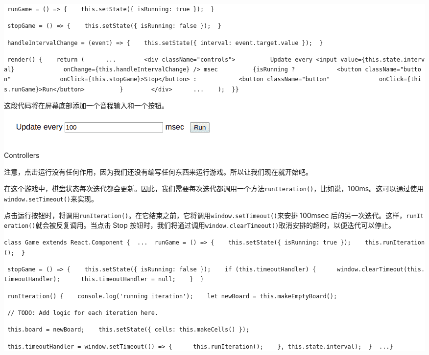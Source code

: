 ```
 runGame = () => {    this.setState({ isRunning: true });  }
```

```
 stopGame = () => {    this.setState({ isRunning: false });  }
```

```
 handleIntervalChange = (event) => {    this.setState({ interval: event.target.value });  }
```

```
 render() {    return (      ...        <div className="controls">          Update every <input value={this.state.interval}              onChange={this.handleIntervalChange} /> msec          {isRunning ?            <button className="button"              onClick={this.stopGame}>Stop</button> :            <button className="button"              onClick={this.runGame}>Run</button>          }        </div>      ...    );  }}
```

这段代码将在屏幕底部添加一个音程输入和一个按钮。

![5IdZVY7GD1McREviUPScFMMMX7U0SGmMgnqn](img/f501f7855bbacb9d7698a1b357b2f6cd.png)

Controllers

注意，点击运行没有任何作用，因为我们还没有编写任何东西来运行游戏。所以让我们现在就开始吧。

在这个游戏中，棋盘状态每次迭代都会更新。因此，我们需要每次迭代都调用一个方法`runIteration()`，比如说，100ms。这可以通过使用`window.setTimeout()`来实现。

点击运行按钮时，将调用`runIteration()`。在它结束之前，它将调用`window.setTimeout()`来安排 100msec 后的另一次迭代。这样，`runIteration()`就会被反复调用。当点击 Stop 按钮时，我们将通过调用`window.clearTimeout()`取消安排的超时，以便迭代可以停止。

```
class Game extends React.Component {  ...  runGame = () => {    this.setState({ isRunning: true });    this.runIteration();  }
```

```
 stopGame = () => {    this.setState({ isRunning: false });    if (this.timeoutHandler) {      window.clearTimeout(this.timeoutHandler);      this.timeoutHandler = null;    }  }
```

```
 runIteration() {    console.log('running iteration');    let newBoard = this.makeEmptyBoard();
```

```
 // TODO: Add logic for each iteration here.
```

```
 this.board = newBoard;    this.setState({ cells: this.makeCells() });
```

```
 this.timeoutHandler = window.setTimeout(() => {      this.runIteration();    }, this.state.interval);  }  ...}
```
